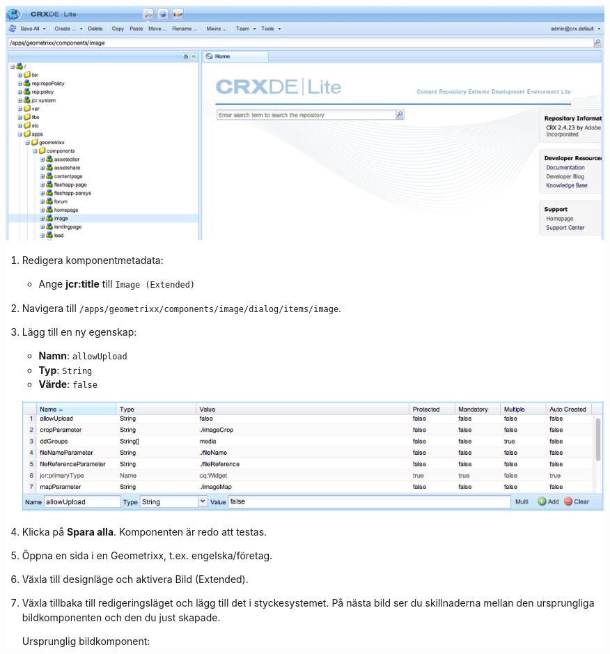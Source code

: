    ![chlimage_1-62](assets/chlimage_1-62a.png)

1. Redigera komponentmetadata:

   * Ange **jcr:title** till `Image (Extended)`

1. Navigera till `/apps/geometrixx/components/image/dialog/items/image`.
1. Lägg till en ny egenskap:

   * **Namn**:  `allowUpload`
   * **Typ**:  `String`
   * **Värde**:  `false`

   ![chlimage_1-63](assets/chlimage_1-63a.png)

1. Klicka på **Spara alla**. Komponenten är redo att testas.
1. Öppna en sida i en Geometrixx, t.ex. engelska/företag.
1. Växla till designläge och aktivera Bild (Extended).
1. Växla tillbaka till redigeringsläget och lägg till det i styckesystemet. På nästa bild ser du skillnaderna mellan den ursprungliga bildkomponenten och den du just skapade.

   Ursprunglig bildkomponent:
